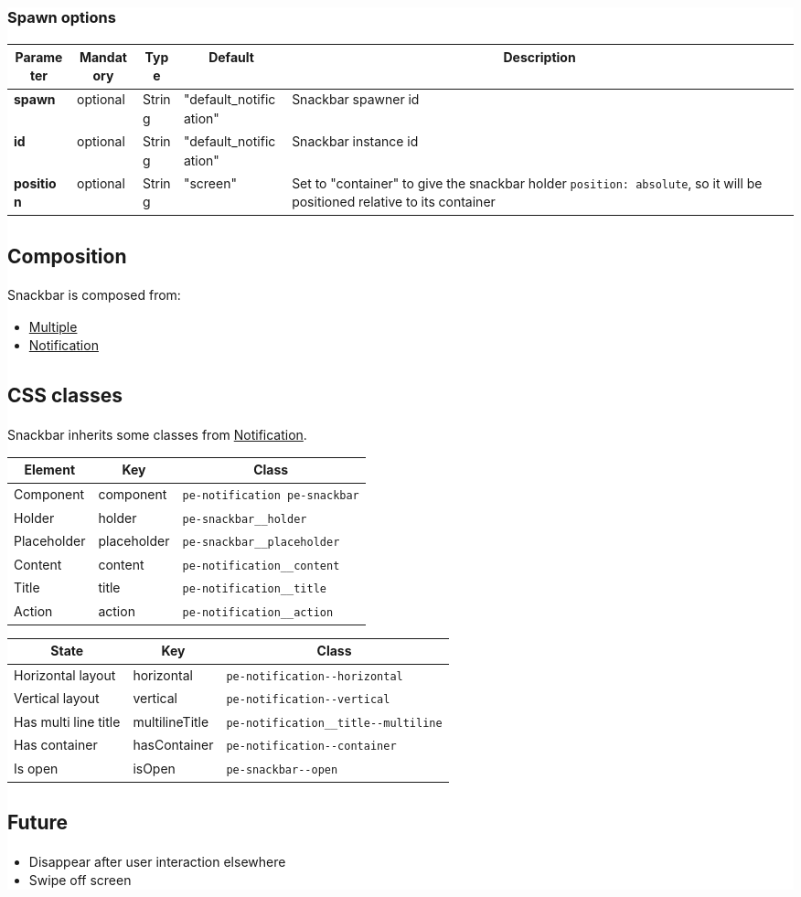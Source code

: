 ### Spawn options

| **Parameter**  |  **Mandatory** | **Type** | **Default** | **Description** |
| -------------- | -------------- | -------- | ----------- | --------------- |
| **spawn**      | optional       | String   | "default_notification" | Snackbar spawner id |
| **id**         | optional       | String   | "default_notification" | Snackbar instance id |
| **position**   | optional       | String   | "screen" | Set to "container" to give the snackbar holder `position: absolute`, so it will be positioned relative to its container |


## Composition

Snackbar is composed from:

* [Multiple](../polythene-core)
* [Notification](../polythene-notification)



## CSS classes

Snackbar inherits some classes from [Notification](../polythene-notification).

| **Element**    | **Key**     |  **Class** |
| -------------- | ----------- | --------------- |
| Component      | component   | `pe-notification pe-snackbar` |
| Holder         | holder      | `pe-snackbar__holder` |
| Placeholder    | placeholder | `pe-snackbar__placeholder` |
| Content        | content     | `pe-notification__content` |
| Title          | title       | `pe-notification__title` |
| Action         | action      | `pe-notification__action` |

| **State**             | **Key**           |  **Class** |
| --------------------- | ----------------- | --------------- |
| Horizontal layout     | horizontal        | `pe-notification--horizontal` |
| Vertical layout       | vertical          | `pe-notification--vertical` |
| Has multi line title  | multilineTitle    | `pe-notification__title--multiline` |
| Has container         | hasContainer      | `pe-notification--container` |
| Is open               | isOpen            | `pe-snackbar--open` |



## Future

* Disappear after user interaction elsewhere
* Swipe off screen

